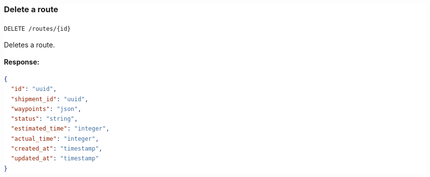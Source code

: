 ### Delete a route
```
DELETE /routes/{id}
```
Deletes a route.

**Response:**
```json
{
  "id": "uuid",
  "shipment_id": "uuid",
  "waypoints": "json",
  "status": "string",
  "estimated_time": "integer",
  "actual_time": "integer",
  "created_at": "timestamp",
  "updated_at": "timestamp"
}
```